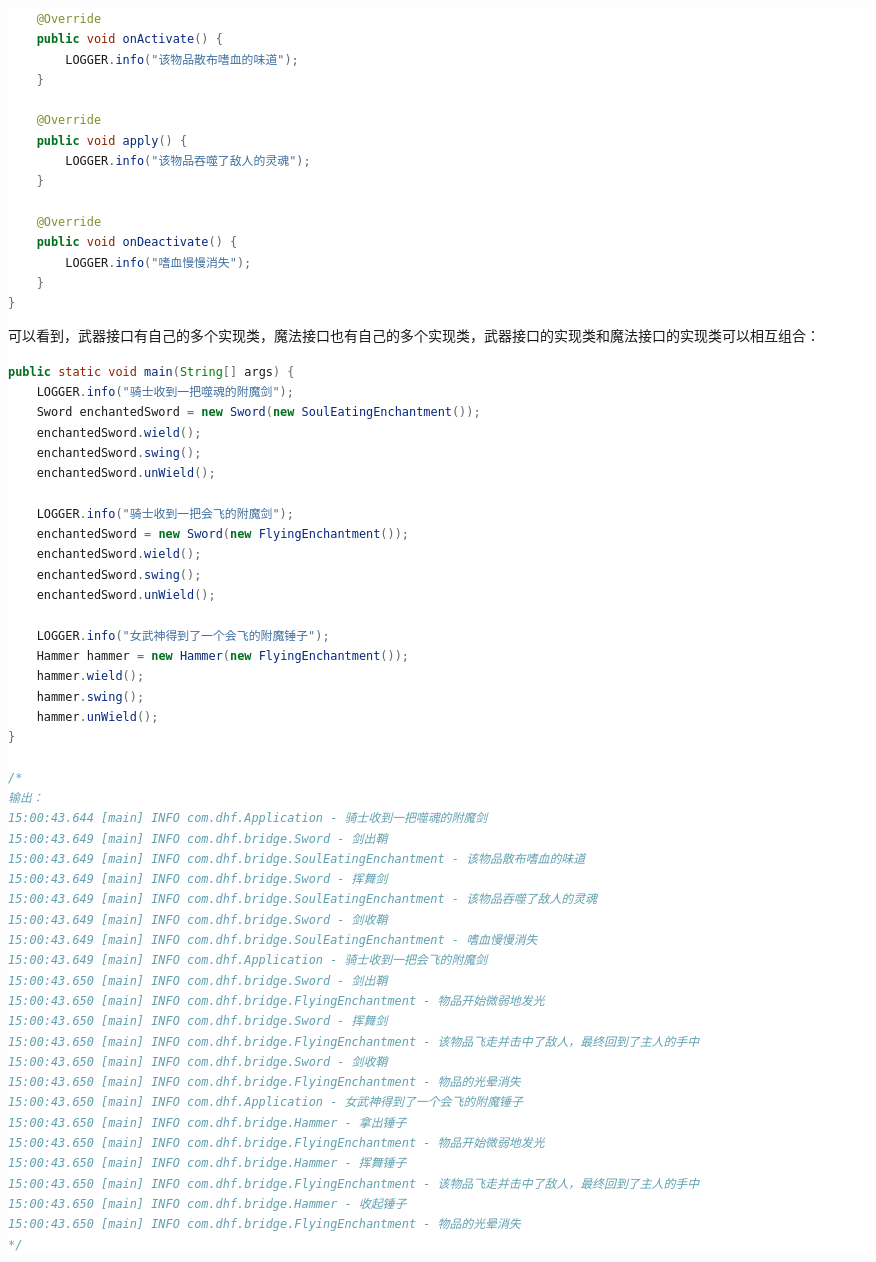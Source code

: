 ```java
    @Override
    public void onActivate() {
        LOGGER.info("该物品散布嗜血的味道");
    }

    @Override
    public void apply() {
        LOGGER.info("该物品吞噬了敌人的灵魂");
    }

    @Override
    public void onDeactivate() {
        LOGGER.info("嗜血慢慢消失");
    }
}
```

可以看到，武器接口有自己的多个实现类，魔法接口也有自己的多个实现类，武器接口的实现类和魔法接口的实现类可以相互组合：
```java
public static void main(String[] args) {
    LOGGER.info("骑士收到一把噬魂的附魔剑");
    Sword enchantedSword = new Sword(new SoulEatingEnchantment());
    enchantedSword.wield();
    enchantedSword.swing();
    enchantedSword.unWield();

    LOGGER.info("骑士收到一把会飞的附魔剑");
    enchantedSword = new Sword(new FlyingEnchantment());
    enchantedSword.wield();
    enchantedSword.swing();
    enchantedSword.unWield();

    LOGGER.info("女武神得到了一个会飞的附魔锤子");
    Hammer hammer = new Hammer(new FlyingEnchantment());
    hammer.wield();
    hammer.swing();
    hammer.unWield();
}

/*
输出：
15:00:43.644 [main] INFO com.dhf.Application - 骑士收到一把噬魂的附魔剑
15:00:43.649 [main] INFO com.dhf.bridge.Sword - 剑出鞘
15:00:43.649 [main] INFO com.dhf.bridge.SoulEatingEnchantment - 该物品散布嗜血的味道
15:00:43.649 [main] INFO com.dhf.bridge.Sword - 挥舞剑
15:00:43.649 [main] INFO com.dhf.bridge.SoulEatingEnchantment - 该物品吞噬了敌人的灵魂
15:00:43.649 [main] INFO com.dhf.bridge.Sword - 剑收鞘
15:00:43.649 [main] INFO com.dhf.bridge.SoulEatingEnchantment - 嗜血慢慢消失
15:00:43.649 [main] INFO com.dhf.Application - 骑士收到一把会飞的附魔剑
15:00:43.650 [main] INFO com.dhf.bridge.Sword - 剑出鞘
15:00:43.650 [main] INFO com.dhf.bridge.FlyingEnchantment - 物品开始微弱地发光
15:00:43.650 [main] INFO com.dhf.bridge.Sword - 挥舞剑
15:00:43.650 [main] INFO com.dhf.bridge.FlyingEnchantment - 该物品飞走并击中了敌人，最终回到了主人的手中
15:00:43.650 [main] INFO com.dhf.bridge.Sword - 剑收鞘
15:00:43.650 [main] INFO com.dhf.bridge.FlyingEnchantment - 物品的光晕消失
15:00:43.650 [main] INFO com.dhf.Application - 女武神得到了一个会飞的附魔锤子
15:00:43.650 [main] INFO com.dhf.bridge.Hammer - 拿出锤子
15:00:43.650 [main] INFO com.dhf.bridge.FlyingEnchantment - 物品开始微弱地发光
15:00:43.650 [main] INFO com.dhf.bridge.Hammer - 挥舞锤子
15:00:43.650 [main] INFO com.dhf.bridge.FlyingEnchantment - 该物品飞走并击中了敌人，最终回到了主人的手中
15:00:43.650 [main] INFO com.dhf.bridge.Hammer - 收起锤子
15:00:43.650 [main] INFO com.dhf.bridge.FlyingEnchantment - 物品的光晕消失
*/
```